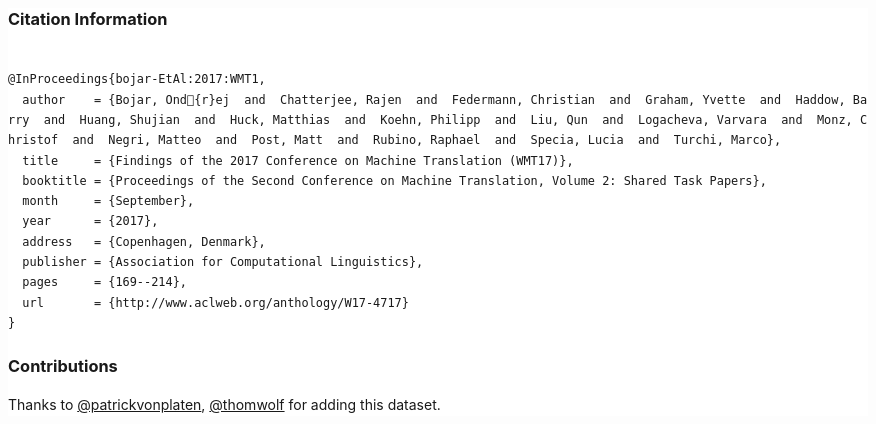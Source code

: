 ### Citation Information

```

@InProceedings{bojar-EtAl:2017:WMT1,
  author    = {Bojar, Ond{r}ej  and  Chatterjee, Rajen  and  Federmann, Christian  and  Graham, Yvette  and  Haddow, Barry  and  Huang, Shujian  and  Huck, Matthias  and  Koehn, Philipp  and  Liu, Qun  and  Logacheva, Varvara  and  Monz, Christof  and  Negri, Matteo  and  Post, Matt  and  Rubino, Raphael  and  Specia, Lucia  and  Turchi, Marco},
  title     = {Findings of the 2017 Conference on Machine Translation (WMT17)},
  booktitle = {Proceedings of the Second Conference on Machine Translation, Volume 2: Shared Task Papers},
  month     = {September},
  year      = {2017},
  address   = {Copenhagen, Denmark},
  publisher = {Association for Computational Linguistics},
  pages     = {169--214},
  url       = {http://www.aclweb.org/anthology/W17-4717}
}

```


### Contributions

Thanks to [@patrickvonplaten](https://github.com/patrickvonplaten), [@thomwolf](https://github.com/thomwolf) for adding this dataset.